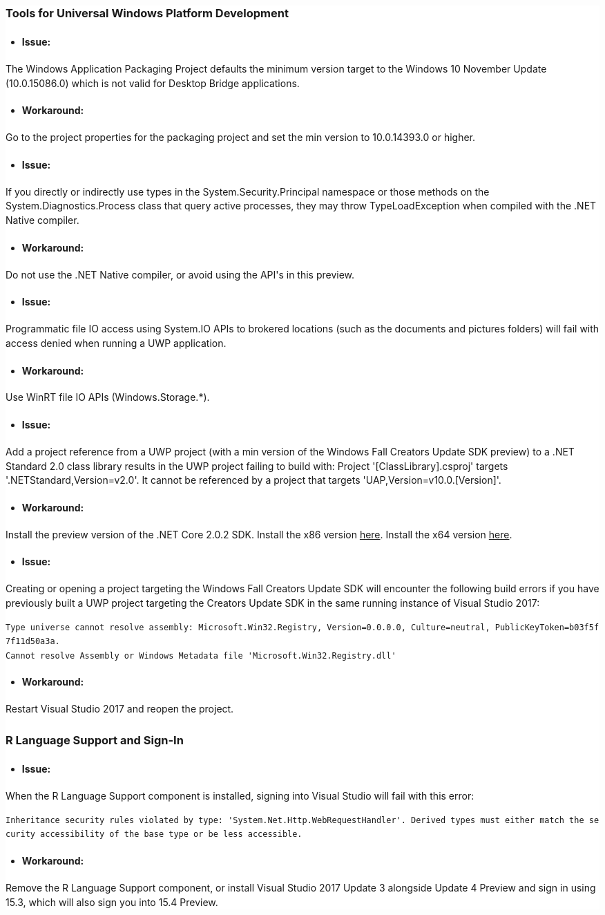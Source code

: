 ### <a id="KIuwp"> </a>Tools for Universal Windows Platform Development
* #### Issue:
The Windows Application Packaging Project defaults the minimum version target to the Windows 10 November Update (10.0.15086.0) which is not valid for Desktop Bridge applications.

* #### Workaround:
Go to the project properties for the packaging project and set the min version to 10.0.14393.0 or higher.

* #### Issue:
If you directly or indirectly use types in the System.Security.Principal namespace or those methods on the System.Diagnostics.Process class that query active processes, they may throw TypeLoadException when compiled with the .NET Native compiler.

* #### Workaround:
Do not use the .NET Native compiler, or avoid using the API's in this preview.

* #### Issue:
Programmatic file IO access using System.IO APIs to brokered locations (such as the documents and pictures folders) will fail with access denied when running a UWP application.

* #### Workaround:
Use WinRT file IO APIs (Windows.Storage.*).

* #### Issue:
Add a project reference from a UWP project (with a min version of the Windows Fall Creators Update SDK preview) to a .NET Standard 2.0 class library results in the UWP project failing to build with:
Project '[ClassLibrary].csproj' targets '.NETStandard,Version=v2.0'. It cannot be referenced by a project that targets 'UAP,Version=v10.0.[Version]'.

* #### Workaround:
Install the preview version of the .NET Core 2.0.2 SDK. Install the x86 version [here](https://aka.ms/ns2x86). Install the x64 version [here](https://aka.ms/ns2x64).

* #### Issue:
Creating or opening a project targeting the Windows Fall Creators Update SDK will encounter the following build errors if you have previously built a UWP project targeting the Creators Update SDK in the same running instance of Visual Studio 2017:

    Type universe cannot resolve assembly: Microsoft.Win32.Registry, Version=0.0.0.0, Culture=neutral, PublicKeyToken=b03f5f7f11d50a3a.
    Cannot resolve Assembly or Windows Metadata file 'Microsoft.Win32.Registry.dll'

* #### Workaround:
Restart Visual Studio 2017 and reopen the project.

### <a id="KIRTools"> </a>R Language Support and Sign-In
* #### Issue:
When the R Language Support component is installed, signing into Visual Studio will fail with this error:

    Inheritance security rules violated by type: 'System.Net.Http.WebRequestHandler'. Derived types must either match the security accessibility of the base type or be less accessible.

* #### Workaround:
Remove the R Language Support component, or install Visual Studio 2017 Update 3 alongside Update 4 Preview and sign in using 15.3, which will also sign you into 15.4 Preview.
